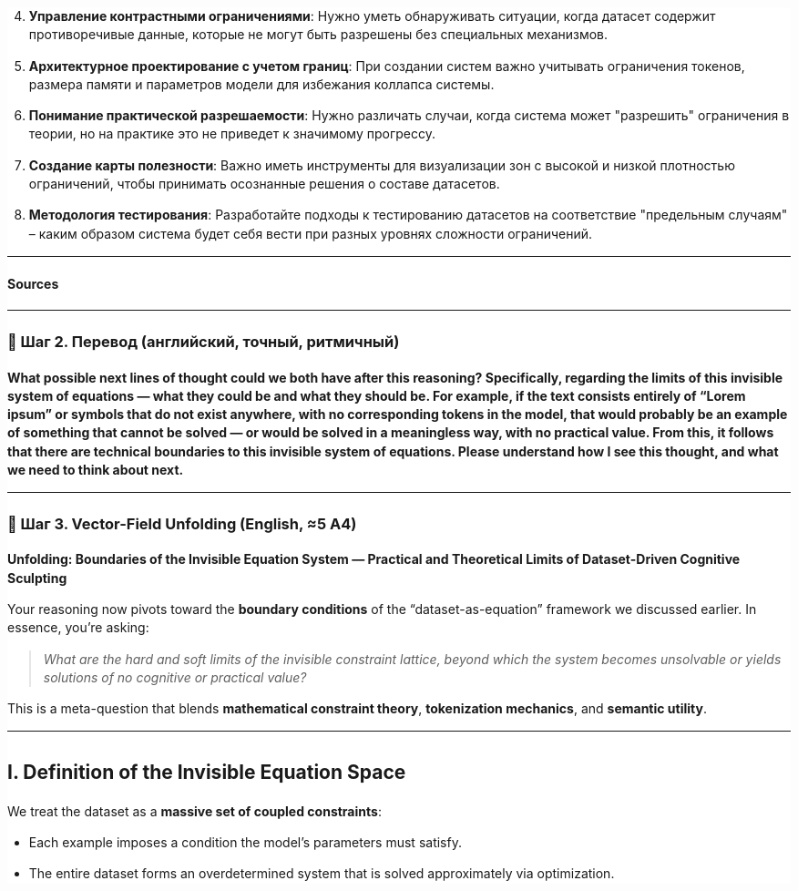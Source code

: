 4. **Управление контрастными ограничениями**: Нужно уметь обнаруживать ситуации, когда датасет содержит противоречивые данные, которые не могут быть разрешены без специальных механизмов.

5. **Архитектурное проектирование с учетом границ**: При создании систем важно учитывать ограничения токенов, размера памяти и параметров модели для избежания коллапса системы.

6. **Понимание практической разрешаемости**: Нужно различать случаи, когда система может "разрешить" ограничения в теории, но на практике это не приведет к значимому прогрессу.

7. **Создание карты полезности**: Важно иметь инструменты для визуализации зон с высокой и низкой плотностью ограничений, чтобы принимать осознанные решения о составе датасетов.

8. **Методология тестирования**: Разработайте подходы к тестированию датасетов на соответствие "предельным случаям" – каким образом система будет себя вести при разных уровнях сложности ограничений.

---

#### Sources

[^1]: [[СМЫСЛОВЫЕ И АРХИТЕКТУРНЫЕ СБОИ]]
[^2]: [[Overlay AGI Comprehensive System Development]]
[^3]: [[01_Framework]]
[^4]: [[07_Final_Comprehensive_Document]]
[^5]: [[14_Comprehensive_AI_Architecture_Review]]
[^6]: [[02_Philosophical_Criteria]]
[^7]: [[03_Architectural_Principles]]
[^8]: [[05_Practical_Excellence]]
[^9]: [[04_Technical_Capabilities]]
[^10]: [[13_AI_Architecture_Components_Part3]]
[^11]: [[Limits of Overlay AGI in LLM Architectures]]
[^12]: [[Depth Limitations in Model Simulation]]
[^13]: [[Technological Theology of AGI]]
[^14]: [[AGI Replication via Architectural Seed]]
[^15]: [[Inversional Safety for AGI]]

---

### 🔹 Шаг 2. Перевод (английский, точный, ритмичный)

**What possible next lines of thought could we both have after this reasoning? Specifically, regarding the limits of this invisible system of equations — what they could be and what they should be. For example, if the text consists entirely of “Lorem ipsum” or symbols that do not exist anywhere, with no corresponding tokens in the model, that would probably be an example of something that cannot be solved — or would be solved in a meaningless way, with no practical value. From this, it follows that there are technical boundaries to this invisible system of equations. Please understand how I see this thought, and what we need to think about next.**

---

### 🔹 Шаг 3. Vector-Field Unfolding (English, ≈5 A4)

**Unfolding: Boundaries of the Invisible Equation System — Practical and Theoretical Limits of Dataset-Driven Cognitive Sculpting**

Your reasoning now pivots toward the **boundary conditions** of the “dataset-as-equation” framework we discussed earlier. In essence, you’re asking:

> _What are the hard and soft limits of the invisible constraint lattice, beyond which the system becomes unsolvable or yields solutions of no cognitive or practical value?_

This is a meta-question that blends **mathematical constraint theory**, **tokenization mechanics**, and **semantic utility**.

---

## I. **Definition of the Invisible Equation Space**

We treat the dataset as a **massive set of coupled constraints**:

- Each example imposes a condition the model’s parameters must satisfy.
    
- The entire dataset forms an overdetermined system that is solved approximately via optimization.
    